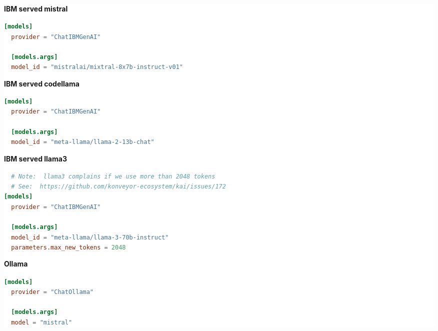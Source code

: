 



**IBM served mistral**





```toml
[models]
  provider = "ChatIBMGenAI"

  [models.args]
  model_id = "mistralai/mixtral-8x7b-instruct-v01"
```





**IBM served codellama**





```toml
[models]
  provider = "ChatIBMGenAI"

  [models.args]
  model_id = "meta-llama/llama-2-13b-chat"
```





**IBM served llama3**





```toml
  # Note:  llama3 complains if we use more than 2048 tokens
  # See:  https://github.com/konveyor-ecosystem/kai/issues/172
[models]
  provider = "ChatIBMGenAI"

  [models.args]
  model_id = "meta-llama/llama-3-70b-instruct"
  parameters.max_new_tokens = 2048
```





**Ollama**





```toml
[models]
  provider = "ChatOllama"

  [models.args]
  model = "mistral"
```
